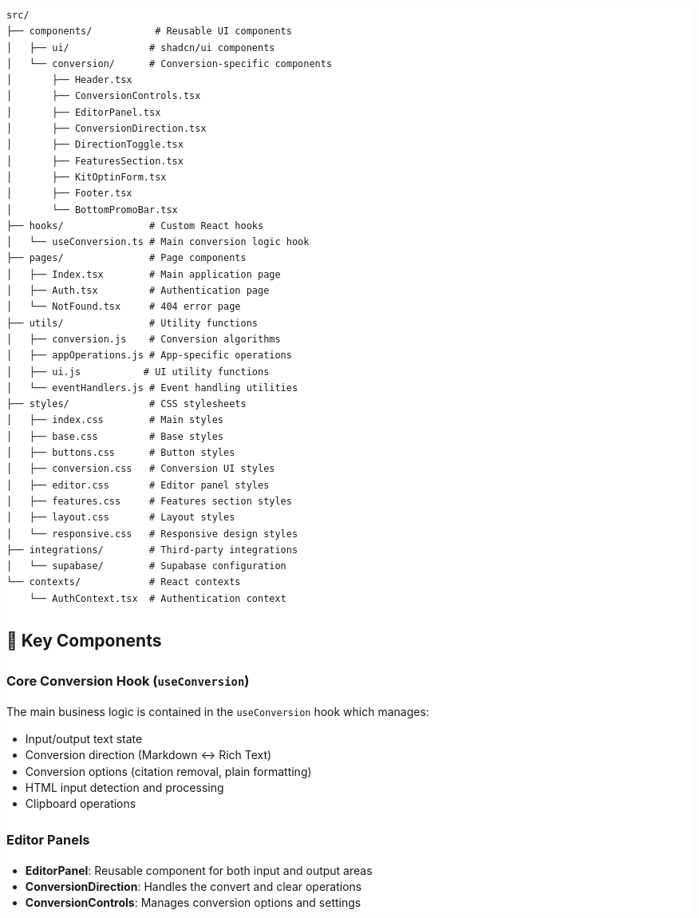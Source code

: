 ```
src/
├── components/           # Reusable UI components
│   ├── ui/              # shadcn/ui components
│   └── conversion/      # Conversion-specific components
│       ├── Header.tsx
│       ├── ConversionControls.tsx
│       ├── EditorPanel.tsx
│       ├── ConversionDirection.tsx
│       ├── DirectionToggle.tsx
│       ├── FeaturesSection.tsx
│       ├── KitOptinForm.tsx
│       ├── Footer.tsx
│       └── BottomPromoBar.tsx
├── hooks/               # Custom React hooks
│   └── useConversion.ts # Main conversion logic hook
├── pages/               # Page components
│   ├── Index.tsx        # Main application page
│   ├── Auth.tsx         # Authentication page
│   └── NotFound.tsx     # 404 error page
├── utils/               # Utility functions
│   ├── conversion.js    # Conversion algorithms
│   ├── appOperations.js # App-specific operations
│   ├── ui.js           # UI utility functions
│   └── eventHandlers.js # Event handling utilities
├── styles/              # CSS stylesheets
│   ├── index.css        # Main styles
│   ├── base.css         # Base styles
│   ├── buttons.css      # Button styles
│   ├── conversion.css   # Conversion UI styles
│   ├── editor.css       # Editor panel styles
│   ├── features.css     # Features section styles
│   ├── layout.css       # Layout styles
│   └── responsive.css   # Responsive design styles
├── integrations/        # Third-party integrations
│   └── supabase/        # Supabase configuration
└── contexts/            # React contexts
    └── AuthContext.tsx  # Authentication context
```

## 🔧 Key Components

### Core Conversion Hook (`useConversion`)
The main business logic is contained in the `useConversion` hook which manages:
- Input/output text state
- Conversion direction (Markdown ↔ Rich Text)
- Conversion options (citation removal, plain formatting)
- HTML input detection and processing
- Clipboard operations

### Editor Panels
- **EditorPanel**: Reusable component for both input and output areas
- **ConversionDirection**: Handles the convert and clear operations
- **ConversionControls**: Manages conversion options and settings
